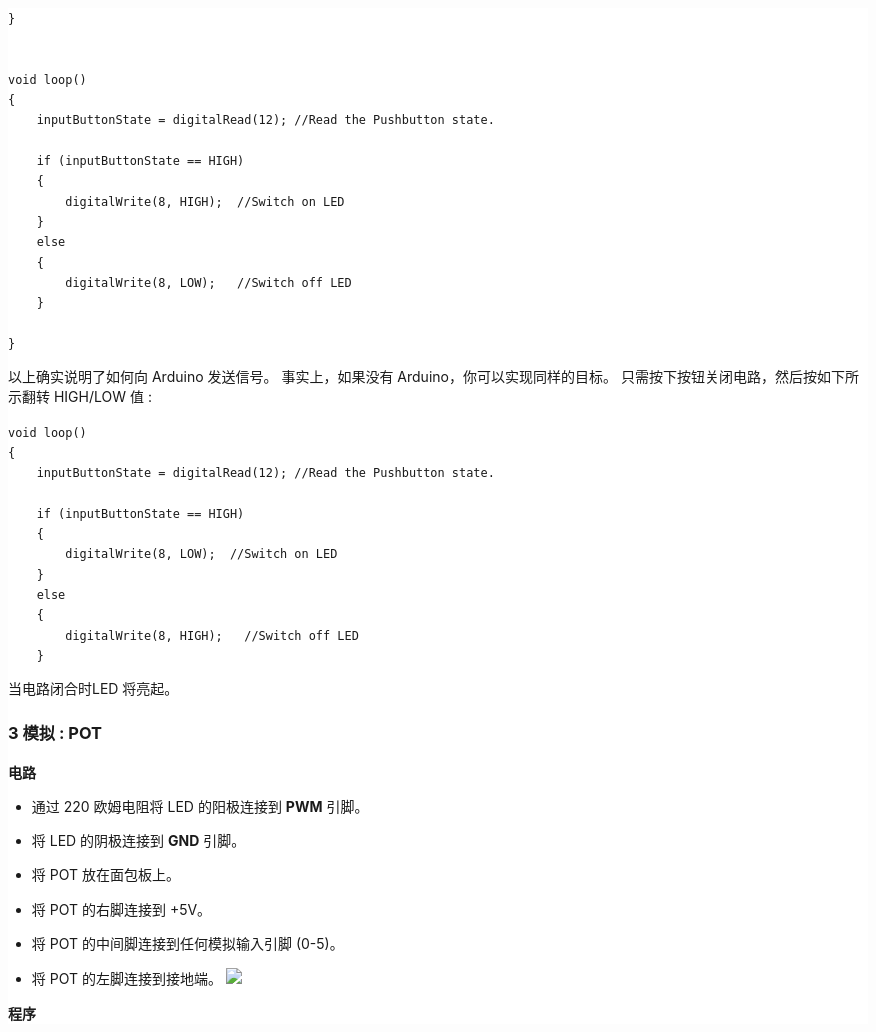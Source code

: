 ```
}


void loop()
{
    inputButtonState = digitalRead(12); //Read the Pushbutton state.

    if (inputButtonState == HIGH)
    {
        digitalWrite(8, HIGH);  //Switch on LED
    }
    else
    {
        digitalWrite(8, LOW);   //Switch off LED
    }

}
```

以上确实说明了如何向 Arduino 发送信号。 事实上，如果没有 Arduino，你可以实现同样的目标。 只需按下按钮关闭电路，然后按如下所示翻转 HIGH/LOW 值 :
```
void loop()
{
    inputButtonState = digitalRead(12); //Read the Pushbutton state.

    if (inputButtonState == HIGH)
    {
        digitalWrite(8, LOW);  //Switch on LED
    }
    else
    {
        digitalWrite(8, HIGH);   //Switch off LED
    }
```

当电路闭合时LED 将亮起。

### 3 模拟 : POT

**电路**

*   通过 220 欧姆电阻将 LED 的阳极连接到 **PWM** 引脚。

*   将 LED 的阴极连接到 **GND** 引脚。

*   将 POT 放在面包板上。

*   将 POT 的右脚连接到 +5V。

*   将 POT 的中间脚连接到任何模拟输入引脚 (0-5)。

*   将 POT 的左脚连接到接地端。
![](https://github.com/SeeedDocument/Sidekick_Basic_Kit_for_Arduino_V2/raw/master/img/Arduino_Sidekick_potled1.jpg)

**程序**
